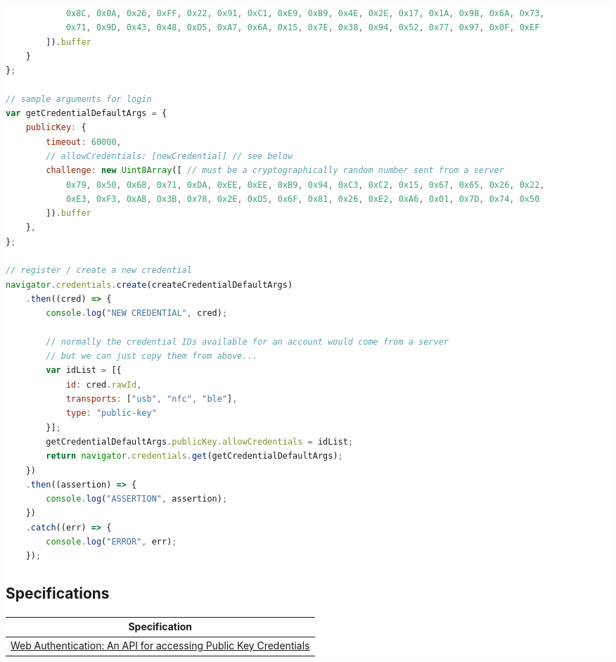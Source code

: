 ```js
            0x8C, 0x0A, 0x26, 0xFF, 0x22, 0x91, 0xC1, 0xE9, 0xB9, 0x4E, 0x2E, 0x17, 0x1A, 0x98, 0x6A, 0x73,
            0x71, 0x9D, 0x43, 0x48, 0xD5, 0xA7, 0x6A, 0x15, 0x7E, 0x38, 0x94, 0x52, 0x77, 0x97, 0x0F, 0xEF
        ]).buffer
    }
};

// sample arguments for login
var getCredentialDefaultArgs = {
    publicKey: {
        timeout: 60000,
        // allowCredentials: [newCredential] // see below
        challenge: new Uint8Array([ // must be a cryptographically random number sent from a server
            0x79, 0x50, 0x68, 0x71, 0xDA, 0xEE, 0xEE, 0xB9, 0x94, 0xC3, 0xC2, 0x15, 0x67, 0x65, 0x26, 0x22,
            0xE3, 0xF3, 0xAB, 0x3B, 0x78, 0x2E, 0xD5, 0x6F, 0x81, 0x26, 0xE2, 0xA6, 0x01, 0x7D, 0x74, 0x50
        ]).buffer
    },
};

// register / create a new credential
navigator.credentials.create(createCredentialDefaultArgs)
    .then((cred) => {
        console.log("NEW CREDENTIAL", cred);

        // normally the credential IDs available for an account would come from a server
        // but we can just copy them from above...
        var idList = [{
            id: cred.rawId,
            transports: ["usb", "nfc", "ble"],
            type: "public-key"
        }];
        getCredentialDefaultArgs.publicKey.allowCredentials = idList;
        return navigator.credentials.get(getCredentialDefaultArgs);
    })
    .then((assertion) => {
        console.log("ASSERTION", assertion);
    })
    .catch((err) => {
        console.log("ERROR", err);
    });
```

## Specifications

| Specification                                                                                      |
| -------------------------------------------------------------------------------------------------- |
| [Web Authentication: An API for accessing Public Key Credentials](https://w3c.github.io/webauthn/) |
